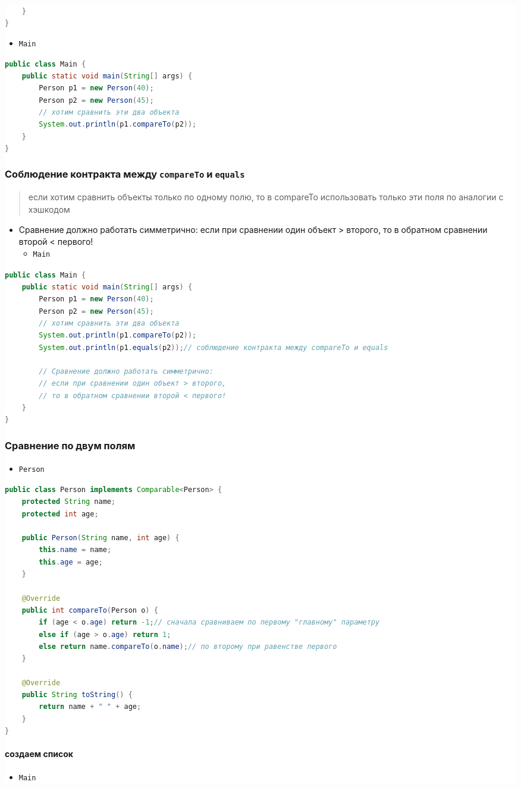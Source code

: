 ```java
    }
}
```
   + `Main`
```java
public class Main {
    public static void main(String[] args) {
        Person p1 = new Person(40);
        Person p2 = new Person(45);
        // хотим сравнить эти два объекта
        System.out.println(p1.compareTo(p2));
    }
}
```
### Соблюдение контракта между `compareTo` и `equals`
> если хотим сравнить объекты только по одному полю, то в compareTo использовать только эти поля по аналогии с хэшкодом
+ Сравнение должно работать симметрично: если при сравнении один объект > второго, то в обратном сравнении второй < первого!
   + `Main`
```java
public class Main {
    public static void main(String[] args) {
        Person p1 = new Person(40);
        Person p2 = new Person(45);
        // хотим сравнить эти два объекта
        System.out.println(p1.compareTo(p2));
        System.out.println(p1.equals(p2));// соблюдение контракта между compareTo и equals

        // Сравнение должно работать симметрично:
        // если при сравнении один объект > второго,
        // то в обратном сравнении второй < первого!
    }
}
```
### Сравнение по двум полям
   + `Person`
```java
public class Person implements Comparable<Person> {
    protected String name;
    protected int age;

    public Person(String name, int age) {
        this.name = name;
        this.age = age;
    }

    @Override
    public int compareTo(Person o) {
        if (age < o.age) return -1;// сначала сравниваем по первому "главному" параметру
        else if (age > o.age) return 1;
        else return name.compareTo(o.name);// по второму при равенстве первого
    }

    @Override
    public String toString() {
        return name + " " + age;
    }
}
```
#### создаем список
   + `Main`
```java
```